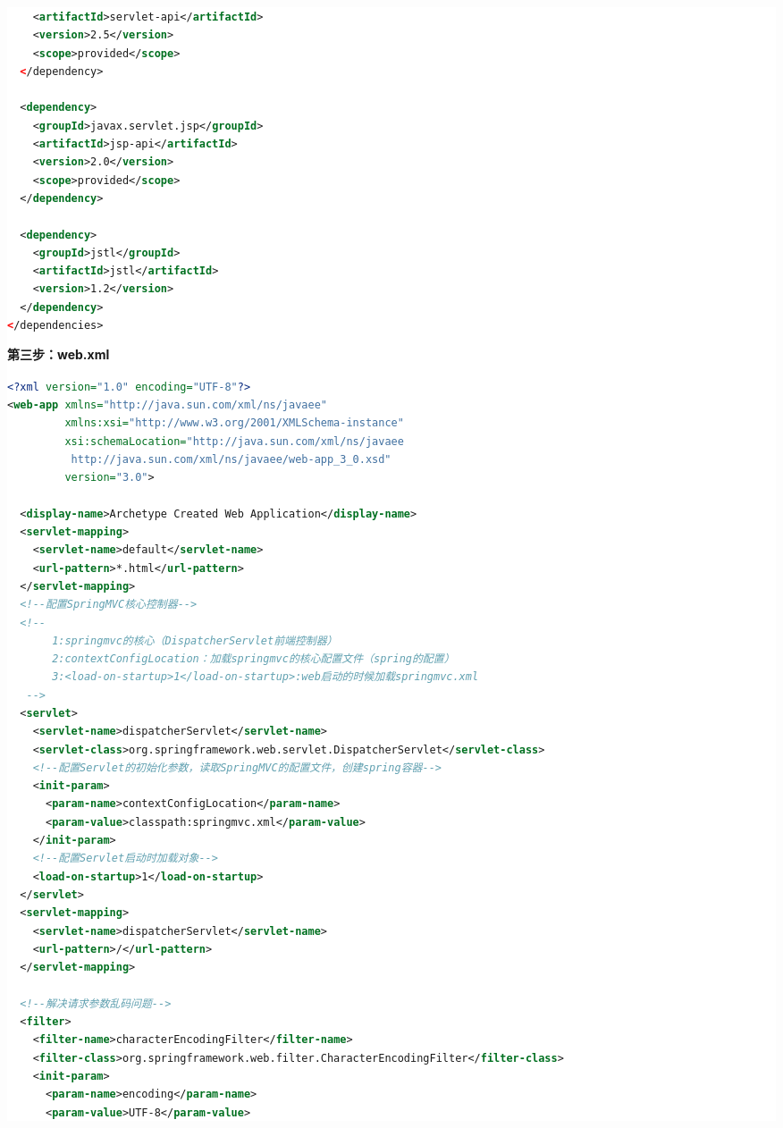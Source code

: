 ```xml
    <artifactId>servlet-api</artifactId>
    <version>2.5</version>
    <scope>provided</scope>
  </dependency>

  <dependency>
    <groupId>javax.servlet.jsp</groupId>
    <artifactId>jsp-api</artifactId>
    <version>2.0</version>
    <scope>provided</scope>
  </dependency>

  <dependency>
    <groupId>jstl</groupId>
    <artifactId>jstl</artifactId>
    <version>1.2</version>
  </dependency>
</dependencies>

```
**第三步：web.xml**
```xml
<?xml version="1.0" encoding="UTF-8"?>
<web-app xmlns="http://java.sun.com/xml/ns/javaee"
         xmlns:xsi="http://www.w3.org/2001/XMLSchema-instance"
         xsi:schemaLocation="http://java.sun.com/xml/ns/javaee
		  http://java.sun.com/xml/ns/javaee/web-app_3_0.xsd"
         version="3.0">

  <display-name>Archetype Created Web Application</display-name>
  <servlet-mapping>
    <servlet-name>default</servlet-name>
    <url-pattern>*.html</url-pattern>
  </servlet-mapping>
  <!--配置SpringMVC核心控制器-->
  <!--
       1:springmvc的核心（DispatcherServlet前端控制器）
       2:contextConfigLocation：加载springmvc的核心配置文件（spring的配置）
       3:<load-on-startup>1</load-on-startup>:web启动的时候加载springmvc.xml
   -->
  <servlet>
    <servlet-name>dispatcherServlet</servlet-name>
    <servlet-class>org.springframework.web.servlet.DispatcherServlet</servlet-class>
    <!--配置Servlet的初始化参数，读取SpringMVC的配置文件，创建spring容器-->
    <init-param>
      <param-name>contextConfigLocation</param-name>
      <param-value>classpath:springmvc.xml</param-value>
    </init-param>
    <!--配置Servlet启动时加载对象-->
    <load-on-startup>1</load-on-startup>
  </servlet>
  <servlet-mapping>
    <servlet-name>dispatcherServlet</servlet-name>
    <url-pattern>/</url-pattern>
  </servlet-mapping>

  <!--解决请求参数乱码问题-->
  <filter>
    <filter-name>characterEncodingFilter</filter-name>
    <filter-class>org.springframework.web.filter.CharacterEncodingFilter</filter-class>
    <init-param>
      <param-name>encoding</param-name>
      <param-value>UTF-8</param-value>
```